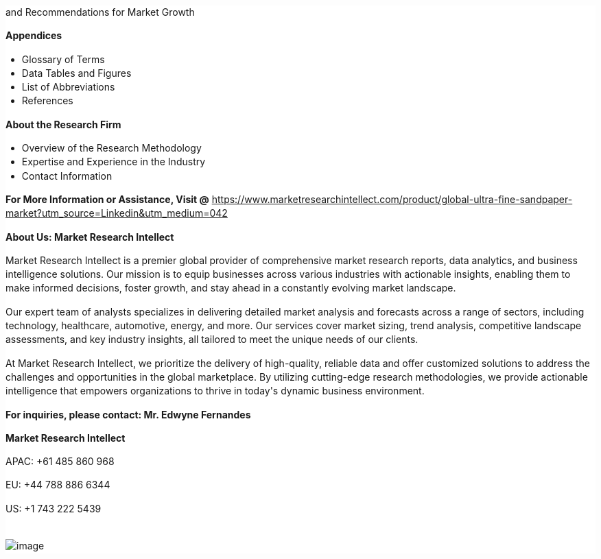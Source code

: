 and Recommendations for Market Growth</li></ul><p><strong>Appendices</strong></p><ul><li>Glossary of Terms</li><li>Data Tables and Figures</li><li>List of Abbreviations</li><li>References</li></ul><p><strong>About the Research Firm</strong></p><ul><li>Overview of the Research Methodology</li><li>Expertise and Experience in the Industry</li><li>Contact Information</li></ul></div><div class="article-main__content" data-test-id="publishing-text-block"><p><span class="font-[700]"><strong>For More Information or Assistance, Visit @</strong>&nbsp;<a href="https://www.marketresearchintellect.com/product/global-ultra-fine-sandpaper-market?utm_source=Linkedin&utm_medium=042">https://www.marketresearchintellect.com/product/global-ultra-fine-sandpaper-market?utm_source=Linkedin&utm_medium=042</a></span></p><p><strong>About Us: Market Research Intellect</strong></p><p>Market Research Intellect is a premier global provider of comprehensive market research reports, data analytics, and business intelligence solutions. Our mission is to equip businesses across various industries with actionable insights, enabling them to make informed decisions, foster growth, and stay ahead in a constantly evolving market landscape.</p><p>Our expert team of analysts specializes in delivering detailed market analysis and forecasts across a range of sectors, including technology, healthcare, automotive, energy, and more. Our services cover market sizing, trend analysis, competitive landscape assessments, and key industry insights, all tailored to meet the unique needs of our clients.</p><p>At Market Research Intellect, we prioritize the delivery of high-quality, reliable data and offer customized solutions to address the challenges and opportunities in the global marketplace. By utilizing cutting-edge research methodologies, we provide actionable intelligence that empowers organizations to thrive in today's dynamic business environment.</p><p><strong>For inquiries, please contact: Mr. Edwyne Fernandes</strong></p><p><strong>Market Research Intellect</strong></p><p>APAC: +61 485 860 968</p><p>EU: +44 788 886 6344</p><p>US: +1 743 222 5439</p></div><div class="article-main__content" data-test-id="publishing-text-block">&nbsp;</div>
![image](https://github.com/user-attachments/assets/f210f584-805f-47eb-868d-e091b7c5a803)
